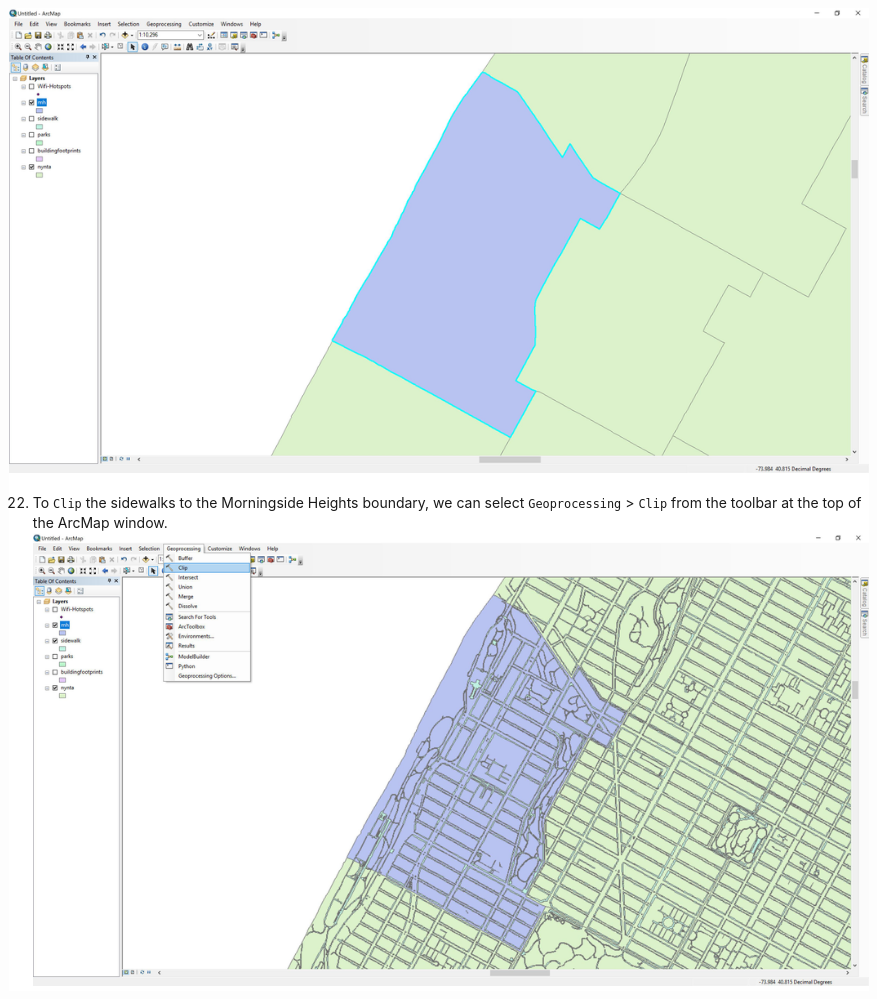 ![image](/images/t1-25.JPG)

22. To `Clip` the sidewalks to the Morningside Heights boundary, we can select `Geoprocessing` > `Clip` from the toolbar at the top of the ArcMap window. 
![image](/images/t1-26.JPG)
